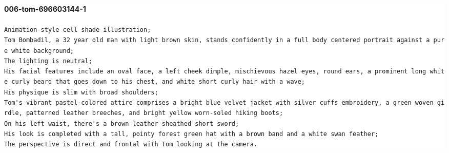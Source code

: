 #### 006-tom-696603144-1

```
Animation-style cell shade illustration;
Tom Bombadil, a 32 year old man with light brown skin, stands confidently in a full body centered portrait against a pure white background;
The lighting is neutral;
His facial features include an oval face, a left cheek dimple, mischievous hazel eyes, round ears, a prominent long white curly beard that goes down to his chest, and white short curly hair with a wave;
His physique is slim with broad shoulders;
Tom's vibrant pastel-colored attire comprises a bright blue velvet jacket with silver cuffs embroidery, a green woven girdle, patterned leather breeches, and bright yellow worn-soled hiking boots;
On his left waist, there's a brown leather sheathed short sword;
His look is completed with a tall, pointy forest green hat with a brown band and a white swan feather;
The perspective is direct and frontal with Tom looking at the camera.
```
